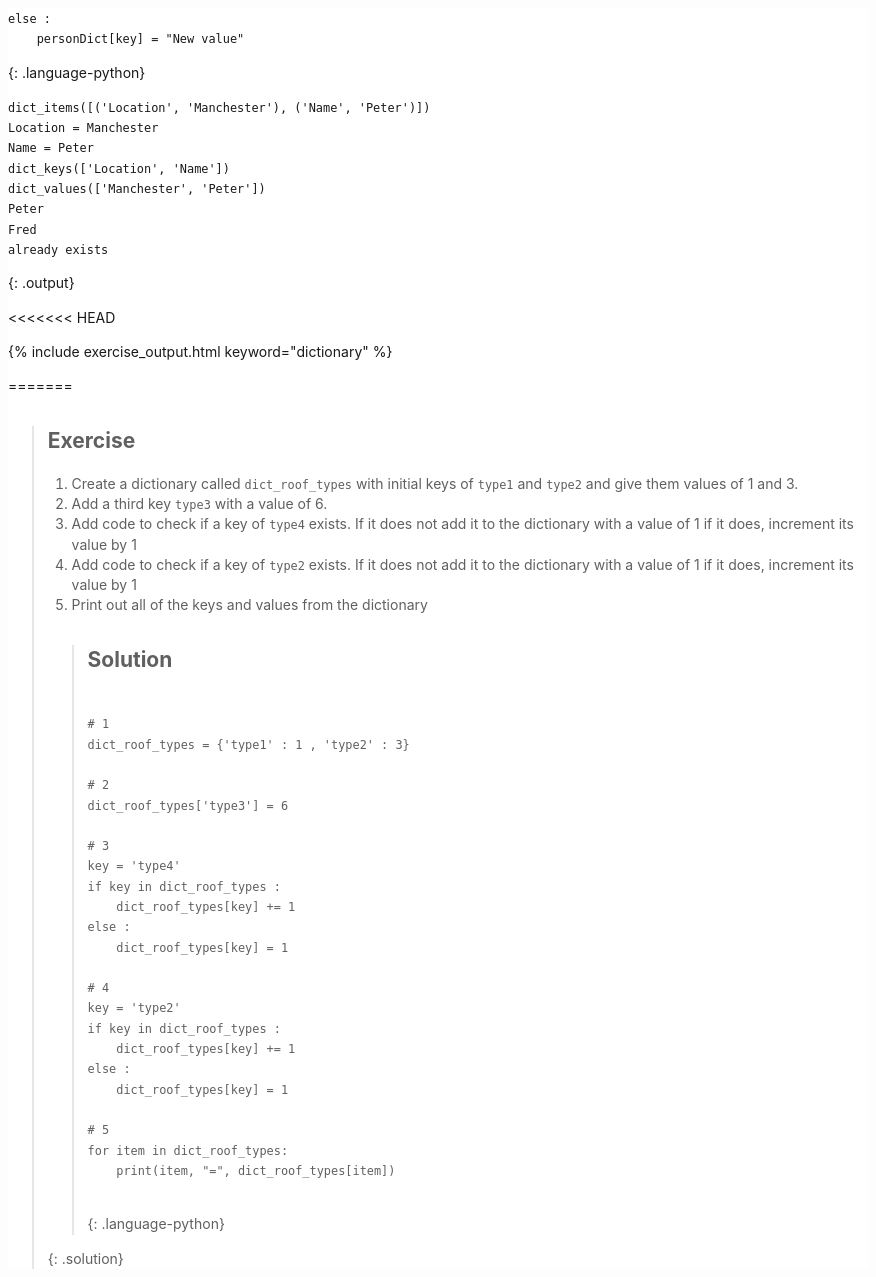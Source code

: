 ~~~
else :
    personDict[key] = "New value"
~~~
{: .language-python}

~~~
dict_items([('Location', 'Manchester'), ('Name', 'Peter')])
Location = Manchester
Name = Peter
dict_keys(['Location', 'Name'])
dict_values(['Manchester', 'Peter'])
Peter
Fred
already exists
~~~
{: .output}

<<<<<<< HEAD

{% include exercise_output.html keyword="dictionary" %}

=======
> ## Exercise
>
> 1. Create a dictionary called `dict_roof_types` with initial keys of `type1` and `type2` and give them values of 1 and 3.
> 2. Add a third key `type3` with a value of 6.
> 3. Add code to check if a key of `type4` exists. If it does not add it to the dictionary with a value of 1 if it does, increment its value by 1
> 4. Add code to check if a key of `type2` exists. If it does not add it to the dictionary with a value of 1 if it does, increment its value by 1
> 5. Print out all of the keys and values from the dictionary
>
> > ## Solution
> >
> > ~~~
> >
> > # 1
> > dict_roof_types = {'type1' : 1 , 'type2' : 3}
> >
> > # 2
> > dict_roof_types['type3'] = 6
> >
> > # 3
> > key = 'type4'
> > if key in dict_roof_types :
> >     dict_roof_types[key] += 1
> > else :
> >     dict_roof_types[key] = 1
> >
> > # 4
> > key = 'type2'
> > if key in dict_roof_types :
> >     dict_roof_types[key] += 1
> > else :
> >     dict_roof_types[key] = 1
> >  
> > # 5
> > for item in dict_roof_types:
> >     print(item, "=", dict_roof_types[item])
> >     
> > ~~~
> > {: .language-python}
> >
> {: .solution}